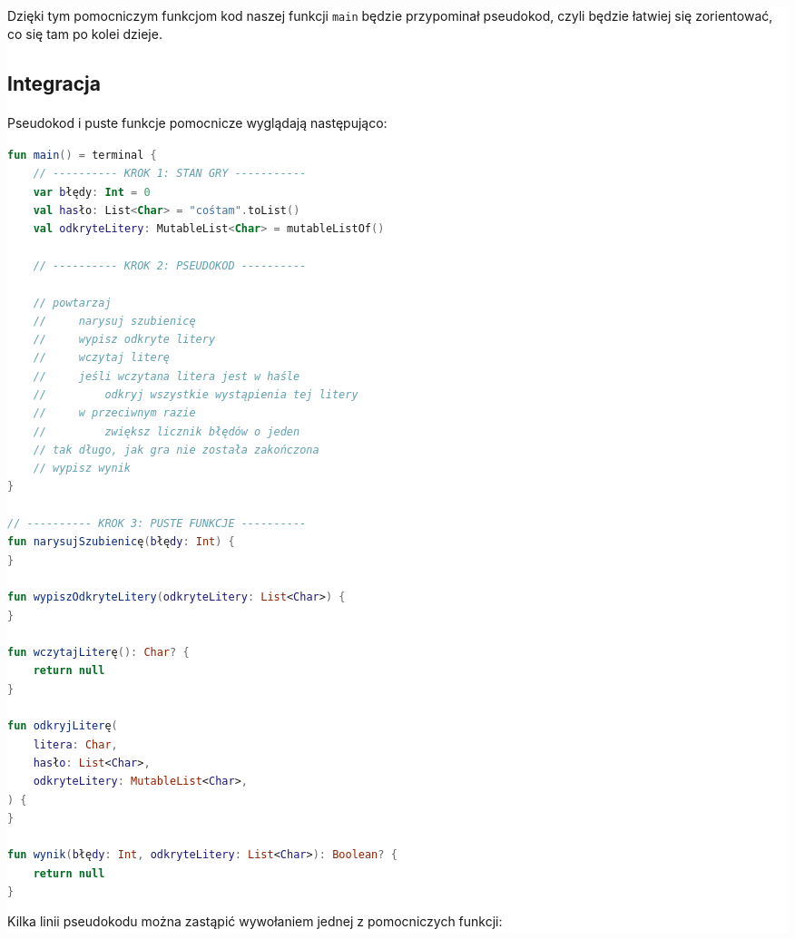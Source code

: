 Dzięki tym pomocniczym funkcjom kod naszej funkcji `main` będzie przypominał pseudokod, czyli będzie łatwiej się zorientować, co się tam po kolei dzieje.

## Integracja

Pseudokod i puste funkcje pomocnicze wyglądają następująco:

```kotlin
fun main() = terminal {
    // ---------- KROK 1: STAN GRY -----------
    var błędy: Int = 0
    val hasło: List<Char> = "cośtam".toList()
    val odkryteLitery: MutableList<Char> = mutableListOf()
    
    // ---------- KROK 2: PSEUDOKOD ---------- 

    // powtarzaj
    //     narysuj szubienicę
    //     wypisz odkryte litery
    //     wczytaj literę
    //     jeśli wczytana litera jest w haśle
    //         odkryj wszystkie wystąpienia tej litery
    //     w przeciwnym razie
    //         zwiększ licznik błędów o jeden
    // tak długo, jak gra nie została zakończona
    // wypisz wynik
}

// ---------- KROK 3: PUSTE FUNKCJE ---------- 
fun narysujSzubienicę(błędy: Int) {
}

fun wypiszOdkryteLitery(odkryteLitery: List<Char>) {
}

fun wczytajLiterę(): Char? {
    return null
}

fun odkryjLiterę(
    litera: Char,
    hasło: List<Char>,
    odkryteLitery: MutableList<Char>,
) {
}

fun wynik(błędy: Int, odkryteLitery: List<Char>): Boolean? {
    return null
}
```

Kilka linii pseudokodu można zastąpić wywołaniem jednej z pomocniczych funkcji:
